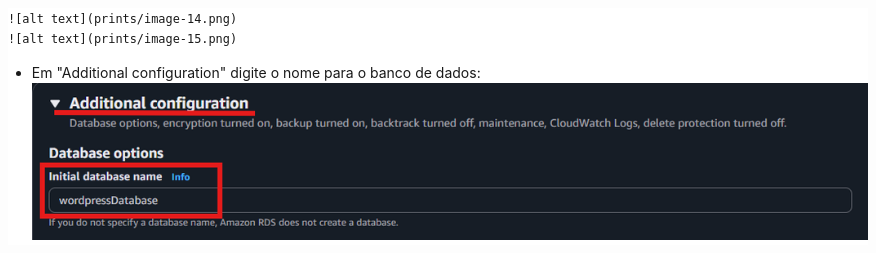     ![alt text](prints/image-14.png)  
    ![alt text](prints/image-15.png)  

- Em "Additional configuration" digite o nome para o banco de dados:  
    ![alt text](prints/image-16.png)  
